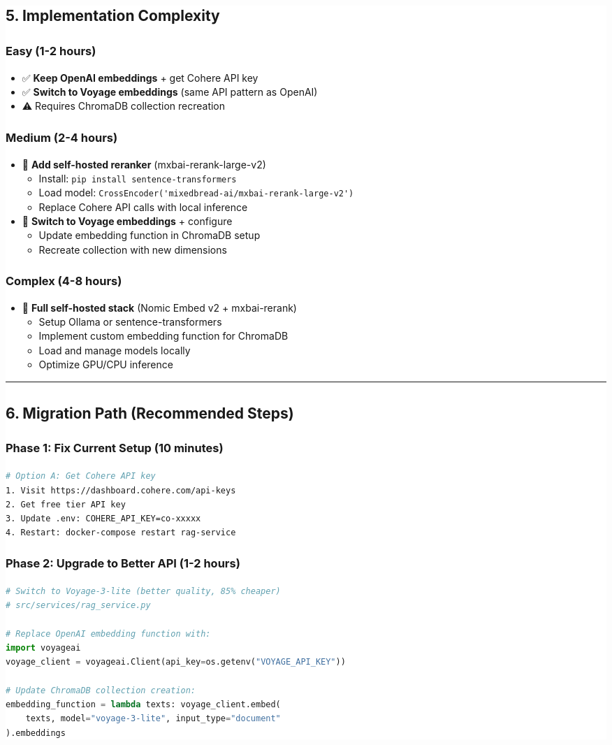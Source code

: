 ## 5. Implementation Complexity

### Easy (1-2 hours)
- ✅ **Keep OpenAI embeddings** + get Cohere API key
- ✅ **Switch to Voyage embeddings** (same API pattern as OpenAI)
- ⚠️ Requires ChromaDB collection recreation

### Medium (2-4 hours)
- 🔧 **Add self-hosted reranker** (mxbai-rerank-large-v2)
  - Install: `pip install sentence-transformers`
  - Load model: `CrossEncoder('mixedbread-ai/mxbai-rerank-large-v2')`
  - Replace Cohere API calls with local inference
- 🔧 **Switch to Voyage embeddings** + configure
  - Update embedding function in ChromaDB setup
  - Recreate collection with new dimensions

### Complex (4-8 hours)
- 🔨 **Full self-hosted stack** (Nomic Embed v2 + mxbai-rerank)
  - Setup Ollama or sentence-transformers
  - Implement custom embedding function for ChromaDB
  - Load and manage models locally
  - Optimize GPU/CPU inference

---

## 6. Migration Path (Recommended Steps)

### Phase 1: Fix Current Setup (10 minutes)
```bash
# Option A: Get Cohere API key
1. Visit https://dashboard.cohere.com/api-keys
2. Get free tier API key
3. Update .env: COHERE_API_KEY=co-xxxxx
4. Restart: docker-compose restart rag-service
```

### Phase 2: Upgrade to Better API (1-2 hours)
```python
# Switch to Voyage-3-lite (better quality, 85% cheaper)
# src/services/rag_service.py

# Replace OpenAI embedding function with:
import voyageai
voyage_client = voyageai.Client(api_key=os.getenv("VOYAGE_API_KEY"))

# Update ChromaDB collection creation:
embedding_function = lambda texts: voyage_client.embed(
    texts, model="voyage-3-lite", input_type="document"
).embeddings
```
